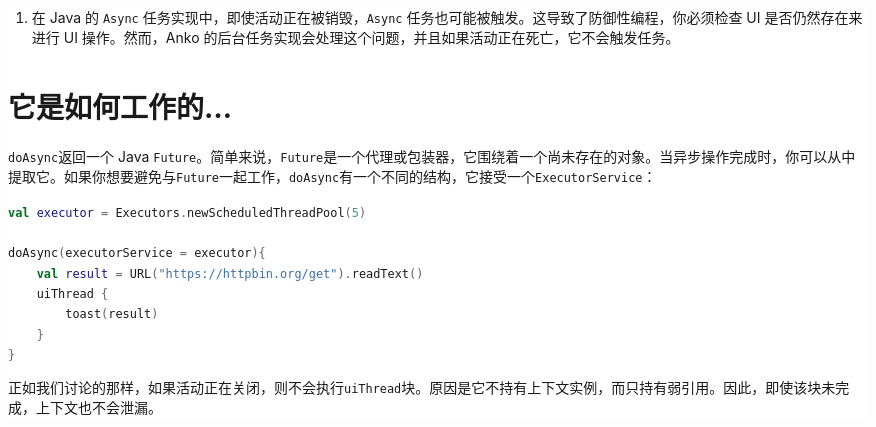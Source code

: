 1.  在 Java 的 `Async` 任务实现中，即使活动正在被销毁，`Async` 任务也可能被触发。这导致了防御性编程，你必须检查 UI 是否仍然存在来进行 UI 操作。然而，Anko 的后台任务实现会处理这个问题，并且如果活动正在死亡，它不会触发任务。

# 它是如何工作的…

`doAsync`返回一个 Java `Future`。简单来说，`Future`是一个代理或包装器，它围绕着一个尚未存在的对象。当异步操作完成时，你可以从中提取它。如果你想要避免与`Future`一起工作，`doAsync`有一个不同的结构，它接受一个`ExecutorService`：

```kt
val executor = Executors.newScheduledThreadPool(5)

doAsync(executorService = executor){
    val result = URL("https://httpbin.org/get").readText()
    uiThread {
        toast(result)
    }
}
```

正如我们讨论的那样，如果活动正在关闭，则不会执行`uiThread`块。原因是它不持有上下文实例，而只持有弱引用。因此，即使该块未完成，上下文也不会泄漏。
